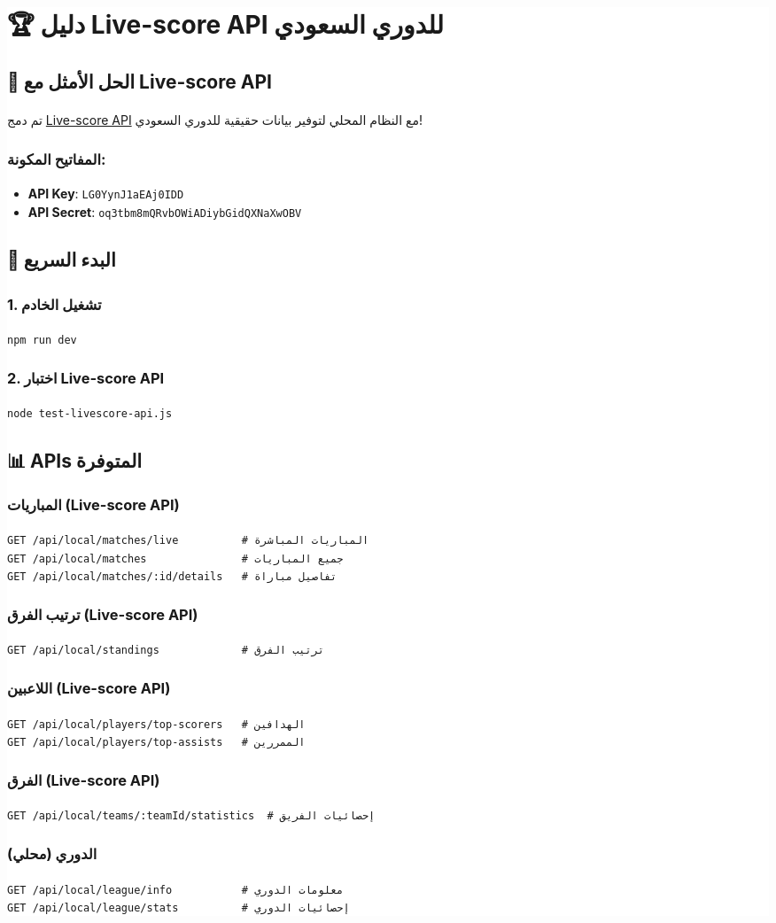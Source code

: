 # 🏆 دليل Live-score API للدوري السعودي

## 🎯 الحل الأمثل مع Live-score API

تم دمج [Live-score API](https://live-score-api.com/) مع النظام المحلي لتوفير بيانات حقيقية للدوري السعودي!

### المفاتيح المكونة:
- **API Key**: `LG0YynJ1aEAj0IDD`
- **API Secret**: `oq3tbm8mQRvbOWiADiybGidQXNaXwOBV`

## 🚀 البدء السريع

### 1. تشغيل الخادم
```bash
npm run dev
```

### 2. اختبار Live-score API
```bash
node test-livescore-api.js
```

## 📊 APIs المتوفرة

### المباريات (Live-score API)
```http
GET /api/local/matches/live          # المباريات المباشرة
GET /api/local/matches               # جميع المباريات
GET /api/local/matches/:id/details   # تفاصيل مباراة
```

### ترتيب الفرق (Live-score API)
```http
GET /api/local/standings             # ترتيب الفرق
```

### اللاعبين (Live-score API)
```http
GET /api/local/players/top-scorers   # الهدافين
GET /api/local/players/top-assists   # الممررين
```

### الفرق (Live-score API)
```http
GET /api/local/teams/:teamId/statistics  # إحصائيات الفريق
```

### الدوري (محلي)
```http
GET /api/local/league/info           # معلومات الدوري
GET /api/local/league/stats          # إحصائيات الدوري
```
